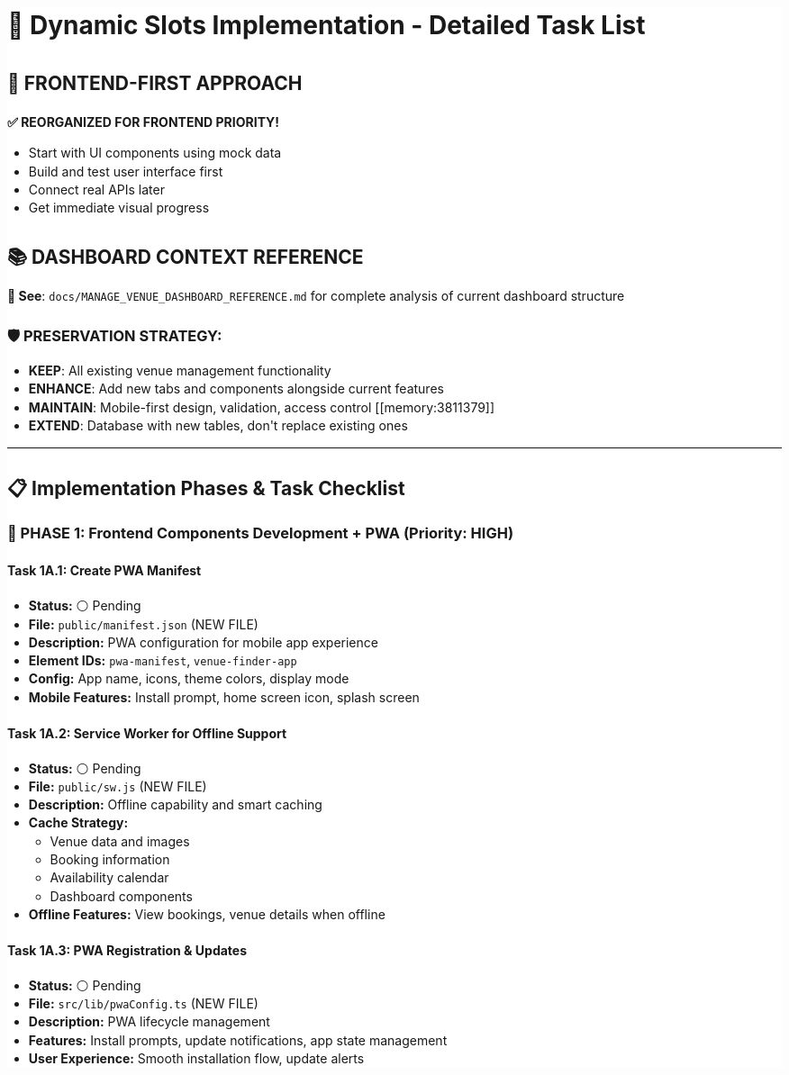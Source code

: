 # 🎯 Dynamic Slots Implementation - Detailed Task List

## 🚀 **FRONTEND-FIRST APPROACH** 
**✅ REORGANIZED FOR FRONTEND PRIORITY!**
- Start with UI components using mock data
- Build and test user interface first
- Connect real APIs later
- Get immediate visual progress

## 📚 **DASHBOARD CONTEXT REFERENCE**
**📖 See**: `docs/MANAGE_VENUE_DASHBOARD_REFERENCE.md` for complete analysis of current dashboard structure

### **🛡️ PRESERVATION STRATEGY:**
- **KEEP**: All existing venue management functionality
- **ENHANCE**: Add new tabs and components alongside current features  
- **MAINTAIN**: Mobile-first design, validation, access control [[memory:3811379]]
- **EXTEND**: Database with new tables, don't replace existing ones

---

## 📋 **Implementation Phases & Task Checklist**

### **🎨 PHASE 1: Frontend Components Development + PWA (Priority: HIGH)**

#### **Task 1A.1: Create PWA Manifest** 
- **Status:** ⚪ Pending
- **File:** `public/manifest.json` (NEW FILE)
- **Description:** PWA configuration for mobile app experience
- **Element IDs:** `pwa-manifest`, `venue-finder-app`
- **Config:** App name, icons, theme colors, display mode
- **Mobile Features:** Install prompt, home screen icon, splash screen

#### **Task 1A.2: Service Worker for Offline Support**
- **Status:** ⚪ Pending  
- **File:** `public/sw.js` (NEW FILE)
- **Description:** Offline capability and smart caching
- **Cache Strategy:** 
  - Venue data and images
  - Booking information  
  - Availability calendar
  - Dashboard components
- **Offline Features:** View bookings, venue details when offline

#### **Task 1A.3: PWA Registration & Updates**
- **Status:** ⚪ Pending
- **File:** `src/lib/pwaConfig.ts` (NEW FILE) 
- **Description:** PWA lifecycle management
- **Features:** Install prompts, update notifications, app state management
- **User Experience:** Smooth installation flow, update alerts
